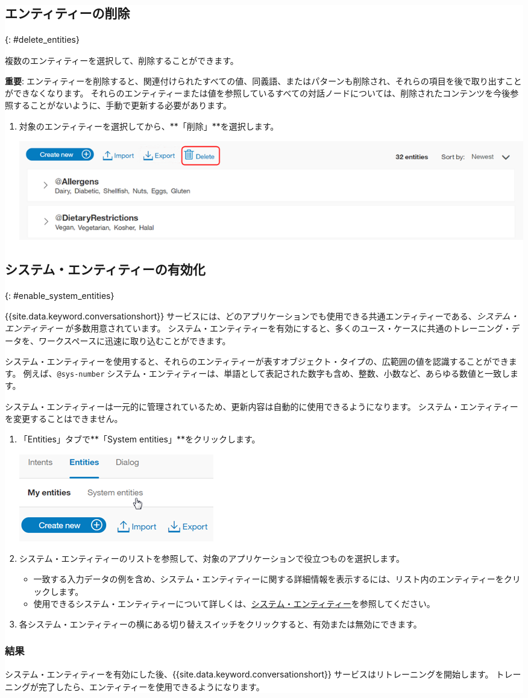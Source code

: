 ## エンティティーの削除
{: #delete_entities}

複数のエンティティーを選択して、削除することができます。

**重要**: エンティティーを削除すると、関連付けられたすべての値、同義語、またはパターンも削除され、それらの項目を後で取り出すことができなくなります。 それらのエンティティーまたは値を参照しているすべての対話ノードについては、削除されたコンテンツを今後参照することがないように、手動で更新する必要があります。

1.  対象のエンティティーを選択してから、**「削除」**を選択します。

    ![エンティティーの削除ボタン](images/DeleteEntity.png)

## システム・エンティティーの有効化
{: #enable_system_entities}

{{site.data.keyword.conversationshort}} サービスには、どのアプリケーションでも使用できる共通エンティティーである、*システム・エンティティー* が多数用意されています。 システム・エンティティーを有効にすると、多くのユース・ケースに共通のトレーニング・データを、ワークスペースに迅速に取り込むことができます。

システム・エンティティーを使用すると、それらのエンティティーが表すオブジェクト・タイプの、広範囲の値を認識することができます。 例えば、`@sys-number` システム・エンティティーは、単語として表記された数字も含め、整数、小数など、あらゆる数値と一致します。

システム・エンティティーは一元的に管理されているため、更新内容は自動的に使用できるようになります。 システム・エンティティーを変更することはできません。

1.  「Entities」タブで**「System entities」**をクリックします。

    !["System entities" タブの画面キャプチャー](images/system_entities_1.png)

1.  システム・エンティティーのリストを参照して、対象のアプリケーションで役立つものを選択します。
    - 一致する入力データの例を含め、システム・エンティティーに関する詳細情報を表示するには、リスト内のエンティティーをクリックします。
    - 使用できるシステム・エンティティーについて詳しくは、[システム・エンティティー](system-entities.html)を参照してください。

1.  各システム・エンティティーの横にある切り替えスイッチをクリックすると、有効または無効にできます。

### 結果

システム・エンティティーを有効にした後、{{site.data.keyword.conversationshort}} サービスはリトレーニングを開始します。 トレーニングが完了したら、エンティティーを使用できるようになります。

